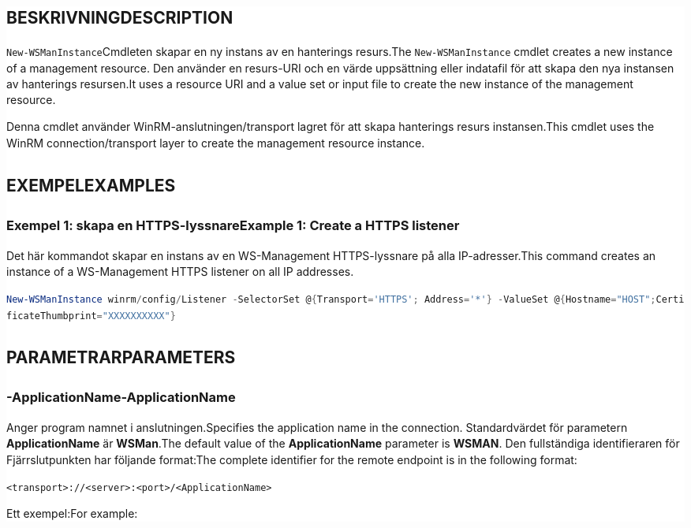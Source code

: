 ## <span data-ttu-id="8c8ea-109">BESKRIVNING</span><span class="sxs-lookup"><span data-stu-id="8c8ea-109">DESCRIPTION</span></span>

<span data-ttu-id="8c8ea-110">`New-WSManInstance`Cmdleten skapar en ny instans av en hanterings resurs.</span><span class="sxs-lookup"><span data-stu-id="8c8ea-110">The `New-WSManInstance` cmdlet creates a new instance of a management resource.</span></span> <span data-ttu-id="8c8ea-111">Den använder en resurs-URI och en värde uppsättning eller indatafil för att skapa den nya instansen av hanterings resursen.</span><span class="sxs-lookup"><span data-stu-id="8c8ea-111">It uses a resource URI and a value set or input file to create the new instance of the management resource.</span></span>

<span data-ttu-id="8c8ea-112">Denna cmdlet använder WinRM-anslutningen/transport lagret för att skapa hanterings resurs instansen.</span><span class="sxs-lookup"><span data-stu-id="8c8ea-112">This cmdlet uses the WinRM connection/transport layer to create the management resource instance.</span></span>

## <span data-ttu-id="8c8ea-113">EXEMPEL</span><span class="sxs-lookup"><span data-stu-id="8c8ea-113">EXAMPLES</span></span>

### <span data-ttu-id="8c8ea-114">Exempel 1: skapa en HTTPS-lyssnare</span><span class="sxs-lookup"><span data-stu-id="8c8ea-114">Example 1: Create a HTTPS listener</span></span>

<span data-ttu-id="8c8ea-115">Det här kommandot skapar en instans av en WS-Management HTTPS-lyssnare på alla IP-adresser.</span><span class="sxs-lookup"><span data-stu-id="8c8ea-115">This command creates an instance of a WS-Management HTTPS listener on all IP addresses.</span></span>

```powershell
New-WSManInstance winrm/config/Listener -SelectorSet @{Transport='HTTPS'; Address='*'} -ValueSet @{Hostname="HOST";CertificateThumbprint="XXXXXXXXXX"}
```

## <span data-ttu-id="8c8ea-116">PARAMETRAR</span><span class="sxs-lookup"><span data-stu-id="8c8ea-116">PARAMETERS</span></span>

### <span data-ttu-id="8c8ea-117">-ApplicationName</span><span class="sxs-lookup"><span data-stu-id="8c8ea-117">-ApplicationName</span></span>

<span data-ttu-id="8c8ea-118">Anger program namnet i anslutningen.</span><span class="sxs-lookup"><span data-stu-id="8c8ea-118">Specifies the application name in the connection.</span></span> <span data-ttu-id="8c8ea-119">Standardvärdet för parametern **ApplicationName** är **WSMan**.</span><span class="sxs-lookup"><span data-stu-id="8c8ea-119">The default value of the **ApplicationName** parameter is **WSMAN**.</span></span> <span data-ttu-id="8c8ea-120">Den fullständiga identifieraren för Fjärrslutpunkten har följande format:</span><span class="sxs-lookup"><span data-stu-id="8c8ea-120">The complete identifier for the remote endpoint is in the following format:</span></span>

`<transport>://<server>:<port>/<ApplicationName>`

<span data-ttu-id="8c8ea-121">Ett exempel:</span><span class="sxs-lookup"><span data-stu-id="8c8ea-121">For example:</span></span>
